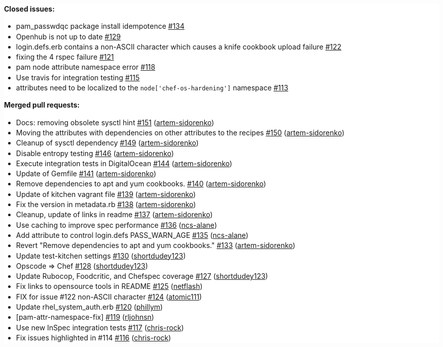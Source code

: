 **Closed issues:**

- pam\_passwdqc package install idempotence [\#134](https://github.com/dev-sec/chef-os-hardening/issues/134)
- Openhub is not up to date [\#129](https://github.com/dev-sec/chef-os-hardening/issues/129)
- login.defs.erb contains a non-ASCII character which causes a knife cookbook upload failure [\#122](https://github.com/dev-sec/chef-os-hardening/issues/122)
- fixing the 4 rspec failure [\#121](https://github.com/dev-sec/chef-os-hardening/issues/121)
- pam node attribute namespace error [\#118](https://github.com/dev-sec/chef-os-hardening/issues/118)
- Use travis for integration testing [\#115](https://github.com/dev-sec/chef-os-hardening/issues/115)
- attributes need to be localized to the `node['chef-os-hardening']` namespace [\#113](https://github.com/dev-sec/chef-os-hardening/issues/113)

**Merged pull requests:**

- Docs: removing obsolete sysctl hint [\#151](https://github.com/dev-sec/chef-os-hardening/pull/151) ([artem-sidorenko](https://github.com/artem-sidorenko))
- Moving the attributes with dependencies on other attributes to the recipes [\#150](https://github.com/dev-sec/chef-os-hardening/pull/150) ([artem-sidorenko](https://github.com/artem-sidorenko))
- Cleanup of sysctl dependency [\#149](https://github.com/dev-sec/chef-os-hardening/pull/149) ([artem-sidorenko](https://github.com/artem-sidorenko))
- Disable entropy testing [\#146](https://github.com/dev-sec/chef-os-hardening/pull/146) ([artem-sidorenko](https://github.com/artem-sidorenko))
- Execute integration tests in DigitalOcean [\#144](https://github.com/dev-sec/chef-os-hardening/pull/144) ([artem-sidorenko](https://github.com/artem-sidorenko))
- Update of Gemfile [\#141](https://github.com/dev-sec/chef-os-hardening/pull/141) ([artem-sidorenko](https://github.com/artem-sidorenko))
- Remove dependencies to apt and yum cookbooks. [\#140](https://github.com/dev-sec/chef-os-hardening/pull/140) ([artem-sidorenko](https://github.com/artem-sidorenko))
- Update of kitchen vagrant file [\#139](https://github.com/dev-sec/chef-os-hardening/pull/139) ([artem-sidorenko](https://github.com/artem-sidorenko))
- Fix the version in metadata.rb [\#138](https://github.com/dev-sec/chef-os-hardening/pull/138) ([artem-sidorenko](https://github.com/artem-sidorenko))
- Cleanup, update of links in readme [\#137](https://github.com/dev-sec/chef-os-hardening/pull/137) ([artem-sidorenko](https://github.com/artem-sidorenko))
- Use caching to improve spec performance [\#136](https://github.com/dev-sec/chef-os-hardening/pull/136) ([ncs-alane](https://github.com/ncs-alane))
- Add attribute to control login.defs PASS\_WARN\_AGE [\#135](https://github.com/dev-sec/chef-os-hardening/pull/135) ([ncs-alane](https://github.com/ncs-alane))
- Revert "Remove dependencies to apt and yum cookbooks." [\#133](https://github.com/dev-sec/chef-os-hardening/pull/133) ([artem-sidorenko](https://github.com/artem-sidorenko))
- Update test-kitchen settings [\#130](https://github.com/dev-sec/chef-os-hardening/pull/130) ([shortdudey123](https://github.com/shortdudey123))
- Opscode =\> Chef [\#128](https://github.com/dev-sec/chef-os-hardening/pull/128) ([shortdudey123](https://github.com/shortdudey123))
- Update Rubocop, Foodcritic, and Chefspec coverage [\#127](https://github.com/dev-sec/chef-os-hardening/pull/127) ([shortdudey123](https://github.com/shortdudey123))
- Fix links to opensource tools in README [\#125](https://github.com/dev-sec/chef-os-hardening/pull/125) ([netflash](https://github.com/netflash))
- FIX for issue \#122 non-ASCII character [\#124](https://github.com/dev-sec/chef-os-hardening/pull/124) ([atomic111](https://github.com/atomic111))
- Update rhel\_system\_auth.erb [\#120](https://github.com/dev-sec/chef-os-hardening/pull/120) ([phillym](https://github.com/phillym))
- \[pam-attr-namespace-fix\] [\#119](https://github.com/dev-sec/chef-os-hardening/pull/119) ([rljohnsn](https://github.com/rljohnsn))
- Use new InSpec integration tests [\#117](https://github.com/dev-sec/chef-os-hardening/pull/117) ([chris-rock](https://github.com/chris-rock))
- Fix issues highlighted in \#114 [\#116](https://github.com/dev-sec/chef-os-hardening/pull/116) ([chris-rock](https://github.com/chris-rock))
